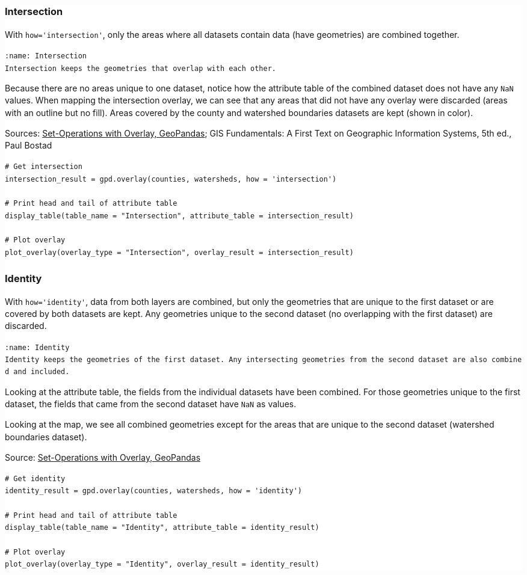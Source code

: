 ### Intersection

With `how='intersection'`, only the areas where all datasets contain data (have geometries) are combined together.

```{figure} ../_static/img/vector_intersection.jpg
:name: Intersection
Intersection keeps the geometries that overlap with each other.
```

Because there are no areas unique to one dataset, notice how the attribute table of the combined dataset does not have any `NaN` values. When mapping the intersection overlay, we can see that any areas that did not have any overlay were discarded (areas with an outline but no fill). Areas covered by the county and watershed boundaries datasets are kept (shown in color).

Sources: [Set-Operations with Overlay, GeoPandas](https://geopandas.org/docs/user_guide/set_operations.html); GIS Fundamentals: A First Text on Geographic Information Systems, 5th ed., Paul Bostad

```{code-cell} ipython3
# Get intersection
intersection_result = gpd.overlay(counties, watersheds, how = 'intersection')

# Print head and tail of attribute table
display_table(table_name = "Intersection", attribute_table = intersection_result)

# Plot overlay
plot_overlay(overlay_type = "Intersection", overlay_result = intersection_result)
```

### Identity

With `how='identity'`, data from both layers are combined, but only the geometries that are unique to the first dataset or are covered by both datasets are kept. Any geometries unique to the second dataset (no overlapping with the first dataset) are discarded.

```{figure} ../_static/img/vector_identity.jpg
:name: Identity
Identity keeps the geometries of the first dataset. Any intersecting geometries from the second dataset are also combined and included.
```

Looking at the attribute table, the fields from the individual datasets have been combined. For those geometries unique to the first dataset, the fields that came from the second dataset have `NaN` as values.

Looking at the map, we see all combined geometries except for the areas that are unique to the second dataset (watershed boundaries dataset).

Source: [Set-Operations with Overlay, GeoPandas](https://geopandas.org/docs/user_guide/set_operations.html)

```{code-cell} ipython3
# Get identity
identity_result = gpd.overlay(counties, watersheds, how = 'identity')

# Print head and tail of attribute table
display_table(table_name = "Identity", attribute_table = identity_result)

# Plot overlay
plot_overlay(overlay_type = "Identity", overlay_result = identity_result)
```
